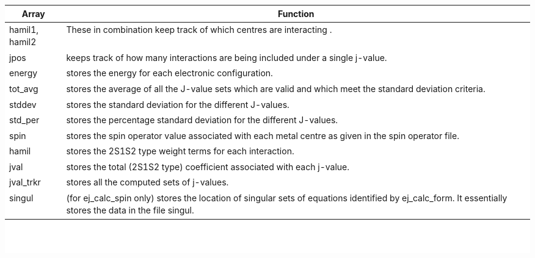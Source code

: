 
<table class="tg">
<thead>
  <tr>
    <th class="tg-amwm"> Array </th>
    <th class="tg-amwm"> Function </th>
  </tr>
</thead>
<tbody>
  <tr>
    <td class="tg-0lax"> hamil1, hamil2 </td>
    <td class="tg-0lax"> These in combination keep track of which centres are interacting . </td>
  </tr>
  <tr>
    <td class="tg-0lax"> jpos </td>
    <td class="tg-0lax"> keeps track of how many interactions are being included under a single j-value. </td>
  </tr>
  <tr>
    <td class="tg-0lax"> energy </td>
    <td class="tg-0lax"> stores the energy for each electronic configuration. </td>
  </tr>
  <tr>
    <td class="tg-0lax"> tot_avg </td>
    <td class="tg-0lax"> stores the average of all the J-value sets which are valid and which meet the standard deviation criteria. </td>
  </tr>
  <tr>
    <td class="tg-0lax"> stddev </td>
    <td class="tg-0lax"> stores the standard deviation for the different J-values. </td>
  </tr>
  <tr>
    <td class="tg-0lax"> std_per </td>
    <td class="tg-0lax"> stores the percentage standard deviation for the different J-values. </td>
  </tr>
  <tr>
    <td class="tg-0lax"> spin </td>
    <td class="tg-0lax"> stores the spin operator value associated with each metal centre as given in the spin operator file. </td>
  </tr>
  <tr>
    <td class="tg-0lax"> hamil </td>
    <td class="tg-0lax"> stores the 2S1S2 type weight terms for each interaction. </td>
  </tr>
  <tr>
    <td class="tg-0lax"> jval </td>
    <td class="tg-0lax"> stores the total (2S1S2 type) coefficient associated with each j-value. </td>
  </tr>
  <tr>
    <td class="tg-0lax"> jval_trkr </td>
    <td class="tg-0lax"> stores all the computed sets of j-values. </td>
  </tr>
  <tr>
    <td class="tg-0lax"> singul </td>
    <td class="tg-0lax">   (for ej_calc_spin only) stores the location of singular sets of equations identified by ej_calc_form. It essentially stores the data in the file singul.      </td>
  </tr>
</tbody>
</table>
<br>
<br>
